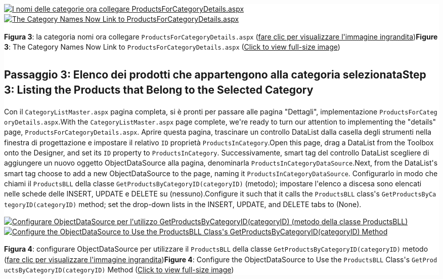 
<span data-ttu-id="9414b-156">[![I nomi delle categorie ora collegare ProductsForCategoryDetails.aspx](master-detail-filtering-acess-two-pages-datalist-cs/_static/image8.png)](master-detail-filtering-acess-two-pages-datalist-cs/_static/image7.png)</span><span class="sxs-lookup"><span data-stu-id="9414b-156">[![The Category Names Now Link to ProductsForCategoryDetails.aspx](master-detail-filtering-acess-two-pages-datalist-cs/_static/image8.png)](master-detail-filtering-acess-two-pages-datalist-cs/_static/image7.png)</span></span>

<span data-ttu-id="9414b-157">**Figura 3**: la categoria nomi ora collegare `ProductsForCategoryDetails.aspx` ([fare clic per visualizzare l'immagine ingrandita](master-detail-filtering-acess-two-pages-datalist-cs/_static/image9.png))</span><span class="sxs-lookup"><span data-stu-id="9414b-157">**Figure 3**: The Category Names Now Link to `ProductsForCategoryDetails.aspx` ([Click to view full-size image](master-detail-filtering-acess-two-pages-datalist-cs/_static/image9.png))</span></span>


## <a name="step-3-listing-the-products-that-belong-to-the-selected-category"></a><span data-ttu-id="9414b-158">Passaggio 3: Elenco dei prodotti che appartengono alla categoria selezionata</span><span class="sxs-lookup"><span data-stu-id="9414b-158">Step 3: Listing the Products that Belong to the Selected Category</span></span>

<span data-ttu-id="9414b-159">Con il `CategoryListMaster.aspx` pagina completa, si è pronti per passare alle pagina "Dettagli", implementazione `ProductsForCategoryDetails.aspx`.</span><span class="sxs-lookup"><span data-stu-id="9414b-159">With the `CategoryListMaster.aspx` page complete, we're ready to turn our attention to implementing the "details" page, `ProductsForCategoryDetails.aspx`.</span></span> <span data-ttu-id="9414b-160">Aprire questa pagina, trascinare un controllo DataList dalla casella degli strumenti nella finestra di progettazione e impostare il relativo `ID` proprietà `ProductsInCategory`.</span><span class="sxs-lookup"><span data-stu-id="9414b-160">Open this page, drag a DataList from the Toolbox onto the Designer, and set its `ID` property to `ProductsInCategory`.</span></span> <span data-ttu-id="9414b-161">Successivamente, smart tag del controllo DataList scegliere di aggiungere un nuovo oggetto ObjectDataSource alla pagina, denominarla `ProductsInCategoryDataSource`.</span><span class="sxs-lookup"><span data-stu-id="9414b-161">Next, from the DataList's smart tag choose to add a new ObjectDataSource to the page, naming it `ProductsInCategoryDataSource`.</span></span> <span data-ttu-id="9414b-162">Configurarlo in modo che chiami il `ProductsBLL` della classe `GetProductsByCategoryID(categoryID)` (metodo); impostare l'elenco a discesa sono elencati nelle schede delle INSERT, UPDATE e DELETE su (nessuno).</span><span class="sxs-lookup"><span data-stu-id="9414b-162">Configure it such that it calls the `ProductsBLL` class's `GetProductsByCategoryID(categoryID)` method; set the drop-down lists in the INSERT, UPDATE, and DELETE tabs to (None).</span></span>


<span data-ttu-id="9414b-163">[![Configurare ObjectDataSource per l'utilizzo GetProductsByCategoryID(categoryID) (metodo della classe ProductsBLL)](master-detail-filtering-acess-two-pages-datalist-cs/_static/image11.png)](master-detail-filtering-acess-two-pages-datalist-cs/_static/image10.png)</span><span class="sxs-lookup"><span data-stu-id="9414b-163">[![Configure the ObjectDataSource to Use the ProductsBLL Class's GetProductsByCategoryID(categoryID) Method](master-detail-filtering-acess-two-pages-datalist-cs/_static/image11.png)](master-detail-filtering-acess-two-pages-datalist-cs/_static/image10.png)</span></span>

<span data-ttu-id="9414b-164">**Figura 4**: configurare ObjectDataSource per utilizzare il `ProductsBLL` della classe `GetProductsByCategoryID(categoryID)` metodo ([fare clic per visualizzare l'immagine ingrandita](master-detail-filtering-acess-two-pages-datalist-cs/_static/image12.png))</span><span class="sxs-lookup"><span data-stu-id="9414b-164">**Figure 4**: Configure the ObjectDataSource to Use the `ProductsBLL` Class's `GetProductsByCategoryID(categoryID)` Method ([Click to view full-size image](master-detail-filtering-acess-two-pages-datalist-cs/_static/image12.png))</span></span>
